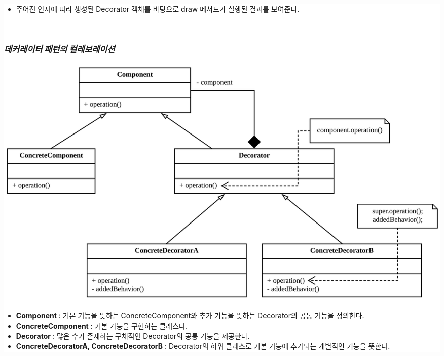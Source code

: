   * 주어진 인자에 따라 생성된 Decorator 객체를 바탕으로 draw 메서드가 실행된 결과를 보여준다.

<br>

### *데커레이터 패턴의 컬레보레이션*

<img src="../../capture/스크린샷 2019-09-29 오후 10.09.34.png">

* **Component** : 기본 기능을 뜻하는 ConcreteComponent와 추가 기능을 뜻하는 Decorator의 공통 기능을 정의한다.
* **ConcreteComponent** : 기본 기능을 구현하는 클래스다.
* **Decorator** : 많은 수가 존재하는 구체적인 Decorator의 공통 기능을 제공한다.
* **ConcreteDecoratorA, ConcreteDecoratorB** : Decorator의 하위 클래스로 기본 기능에 추가되는 개별적인 기능을 뜻한다.
